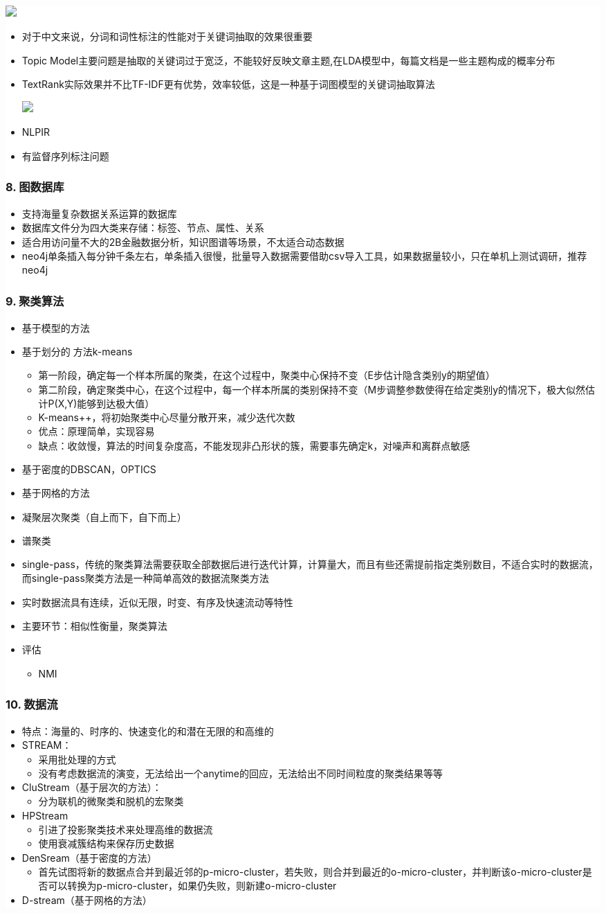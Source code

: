   ![](https://img-blog.csdn.net/20180807191126207?watermark/2/text/aHR0cHM6Ly9ibG9nLmNzZG4ubmV0L2FzaWFsZWVfYmlyZA==/font/5a6L5L2T/fontsize/400/fill/I0JBQkFCMA==/dissolve/70)

* 对于中文来说，分词和词性标注的性能对于关键词抽取的效果很重要

* Topic Model主要问题是抽取的关键词过于宽泛，不能较好反映文章主题,在LDA模型中，每篇文档是一些主题构成的概率分布

* TextRank实际效果并不比TF-IDF更有优势，效率较低，这是一种基于词图模型的关键词抽取算法

  ![](https://image.jiqizhixin.com/uploads/editor/bd7b71a7-9342-4c72-9b56-67a7b7622143/21.png)

* NLPIR

* 有监督序列标注问题

### 8. 图数据库

* 支持海量复杂数据关系运算的数据库
* 数据库文件分为四大类来存储：标签、节点、属性、关系
* 适合用访问量不大的2B金融数据分析，知识图谱等场景，不太适合动态数据
* neo4j单条插入每分钟千条左右，单条插入很慢，批量导入数据需要借助csv导入工具，如果数据量较小，只在单机上测试调研，推荐neo4j

### 9. 聚类算法

* 基于模型的方法
* 基于划分的 方法k-means
  * 第一阶段，确定每一个样本所属的聚类，在这个过程中，聚类中心保持不变（E步估计隐含类别y的期望值）
  * 第二阶段，确定聚类中心，在这个过程中，每一个样本所属的类别保持不变（M步调整参数使得在给定类别y的情况下，极大似然估计P(X,Y)能够到达极大值）
  * K-means++，将初始聚类中心尽量分散开来，减少迭代次数
  * 优点：原理简单，实现容易
  * 缺点：收敛慢，算法的时间复杂度高，不能发现非凸形状的簇，需要事先确定k，对噪声和离群点敏感
* 基于密度的DBSCAN，OPTICS
* 基于网格的方法
* 凝聚层次聚类（自上而下，自下而上）
* 谱聚类
* single-pass，传统的聚类算法需要获取全部数据后进行迭代计算，计算量大，而且有些还需提前指定类别数目，不适合实时的数据流，而single-pass聚类方法是一种简单高效的数据流聚类方法
* 实时数据流具有连续，近似无限，时变、有序及快速流动等特性
* 主要环节：相似性衡量，聚类算法
* 评估

  * NMI

### 10. 数据流

* 特点：海量的、时序的、快速变化的和潜在无限的和高维的
* STREAM：
  * 采用批处理的方式
  * 没有考虑数据流的演变，无法给出一个anytime的回应，无法给出不同时间粒度的聚类结果等等
* CluStream（基于层次的方法）：
  * 分为联机的微聚类和脱机的宏聚类
* HPStream
  * 引进了投影聚类技术来处理高维的数据流
  * 使用衰减簇结构来保存历史数据
* DenSream（基于密度的方法）
  * 首先试图将新的数据点合并到最近邻的p-micro-cluster，若失败，则合并到最近的o-micro-cluster，并判断该o-micro-cluster是否可以转换为p-micro-cluster，如果仍失败，则新建o-micro-cluster
* D-stream（基于网格的方法）
